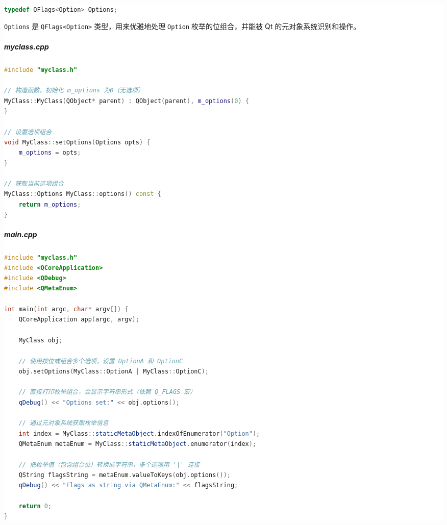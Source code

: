 ```cpp
typedef QFlags<Option> Options;
```

`Options` 是 `QFlags<Option>` 类型，用来优雅地处理 `Option` 枚举的位组合，并能被 Qt 的元对象系统识别和操作。

##### myclass.cpp

```cpp
#include "myclass.h"

// 构造函数，初始化 m_options 为0（无选项）
MyClass::MyClass(QObject* parent) : QObject(parent), m_options(0) {
}

// 设置选项组合
void MyClass::setOptions(Options opts) {
    m_options = opts;
}

// 获取当前选项组合
MyClass::Options MyClass::options() const {
    return m_options;
}
```

##### main.cpp

```cpp
#include "myclass.h"
#include <QCoreApplication>
#include <QDebug>
#include <QMetaEnum>

int main(int argc, char* argv[]) {
    QCoreApplication app(argc, argv);

    MyClass obj;

    // 使用按位或组合多个选项，设置 OptionA 和 OptionC
    obj.setOptions(MyClass::OptionA | MyClass::OptionC);

    // 直接打印枚举组合，会显示字符串形式（依赖 Q_FLAGS 宏）
    qDebug() << "Options set:" << obj.options();

    // 通过元对象系统获取枚举信息
    int index = MyClass::staticMetaObject.indexOfEnumerator("Option");
    QMetaEnum metaEnum = MyClass::staticMetaObject.enumerator(index);

    // 把枚举值（包含组合位）转换成字符串，多个选项用 '|' 连接
    QString flagsString = metaEnum.valueToKeys(obj.options());
    qDebug() << "Flags as string via QMetaEnum:" << flagsString;

    return 0;
}
```
